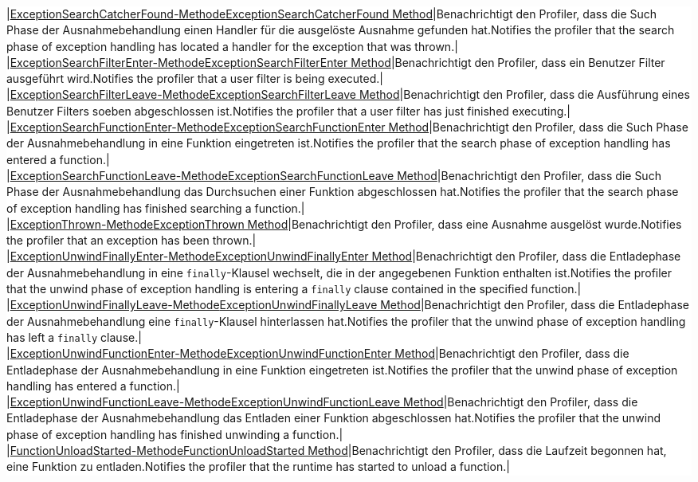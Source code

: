 |[<span data-ttu-id="47f06-149">ExceptionSearchCatcherFound-Methode</span><span class="sxs-lookup"><span data-stu-id="47f06-149">ExceptionSearchCatcherFound Method</span></span>](icorprofilercallback-exceptionsearchcatcherfound-method.md)|<span data-ttu-id="47f06-150">Benachrichtigt den Profiler, dass die Such Phase der Ausnahmebehandlung einen Handler für die ausgelöste Ausnahme gefunden hat.</span><span class="sxs-lookup"><span data-stu-id="47f06-150">Notifies the profiler that the search phase of exception handling has located a handler for the exception that was thrown.</span></span>|  
|[<span data-ttu-id="47f06-151">ExceptionSearchFilterEnter-Methode</span><span class="sxs-lookup"><span data-stu-id="47f06-151">ExceptionSearchFilterEnter Method</span></span>](icorprofilercallback-exceptionsearchfilterenter-method.md)|<span data-ttu-id="47f06-152">Benachrichtigt den Profiler, dass ein Benutzer Filter ausgeführt wird.</span><span class="sxs-lookup"><span data-stu-id="47f06-152">Notifies the profiler that a user filter is being executed.</span></span>|  
|[<span data-ttu-id="47f06-153">ExceptionSearchFilterLeave-Methode</span><span class="sxs-lookup"><span data-stu-id="47f06-153">ExceptionSearchFilterLeave Method</span></span>](icorprofilercallback-exceptionsearchfilterleave-method.md)|<span data-ttu-id="47f06-154">Benachrichtigt den Profiler, dass die Ausführung eines Benutzer Filters soeben abgeschlossen ist.</span><span class="sxs-lookup"><span data-stu-id="47f06-154">Notifies the profiler that a user filter has just finished executing.</span></span>|  
|[<span data-ttu-id="47f06-155">ExceptionSearchFunctionEnter-Methode</span><span class="sxs-lookup"><span data-stu-id="47f06-155">ExceptionSearchFunctionEnter Method</span></span>](icorprofilercallback-exceptionsearchfunctionenter-method.md)|<span data-ttu-id="47f06-156">Benachrichtigt den Profiler, dass die Such Phase der Ausnahmebehandlung in eine Funktion eingetreten ist.</span><span class="sxs-lookup"><span data-stu-id="47f06-156">Notifies the profiler that the search phase of exception handling has entered a function.</span></span>|  
|[<span data-ttu-id="47f06-157">ExceptionSearchFunctionLeave-Methode</span><span class="sxs-lookup"><span data-stu-id="47f06-157">ExceptionSearchFunctionLeave Method</span></span>](icorprofilercallback-exceptionsearchfunctionleave-method.md)|<span data-ttu-id="47f06-158">Benachrichtigt den Profiler, dass die Such Phase der Ausnahmebehandlung das Durchsuchen einer Funktion abgeschlossen hat.</span><span class="sxs-lookup"><span data-stu-id="47f06-158">Notifies the profiler that the search phase of exception handling has finished searching a function.</span></span>|  
|[<span data-ttu-id="47f06-159">ExceptionThrown-Methode</span><span class="sxs-lookup"><span data-stu-id="47f06-159">ExceptionThrown Method</span></span>](icorprofilercallback-exceptionthrown-method.md)|<span data-ttu-id="47f06-160">Benachrichtigt den Profiler, dass eine Ausnahme ausgelöst wurde.</span><span class="sxs-lookup"><span data-stu-id="47f06-160">Notifies the profiler that an exception has been thrown.</span></span>|  
|[<span data-ttu-id="47f06-161">ExceptionUnwindFinallyEnter-Methode</span><span class="sxs-lookup"><span data-stu-id="47f06-161">ExceptionUnwindFinallyEnter Method</span></span>](icorprofilercallback-exceptionunwindfinallyenter-method.md)|<span data-ttu-id="47f06-162">Benachrichtigt den Profiler, dass die Entladephase der Ausnahmebehandlung in eine `finally`-Klausel wechselt, die in der angegebenen Funktion enthalten ist.</span><span class="sxs-lookup"><span data-stu-id="47f06-162">Notifies the profiler that the unwind phase of exception handling is entering a `finally` clause contained in the specified function.</span></span>|  
|[<span data-ttu-id="47f06-163">ExceptionUnwindFinallyLeave-Methode</span><span class="sxs-lookup"><span data-stu-id="47f06-163">ExceptionUnwindFinallyLeave Method</span></span>](icorprofilercallback-exceptionunwindfinallyleave-method.md)|<span data-ttu-id="47f06-164">Benachrichtigt den Profiler, dass die Entladephase der Ausnahmebehandlung eine `finally`-Klausel hinterlassen hat.</span><span class="sxs-lookup"><span data-stu-id="47f06-164">Notifies the profiler that the unwind phase of exception handling has left a `finally` clause.</span></span>|  
|[<span data-ttu-id="47f06-165">ExceptionUnwindFunctionEnter-Methode</span><span class="sxs-lookup"><span data-stu-id="47f06-165">ExceptionUnwindFunctionEnter Method</span></span>](icorprofilercallback-exceptionunwindfunctionenter-method.md)|<span data-ttu-id="47f06-166">Benachrichtigt den Profiler, dass die Entladephase der Ausnahmebehandlung in eine Funktion eingetreten ist.</span><span class="sxs-lookup"><span data-stu-id="47f06-166">Notifies the profiler that the unwind phase of exception handling has entered a function.</span></span>|  
|[<span data-ttu-id="47f06-167">ExceptionUnwindFunctionLeave-Methode</span><span class="sxs-lookup"><span data-stu-id="47f06-167">ExceptionUnwindFunctionLeave Method</span></span>](icorprofilercallback-exceptionunwindfunctionleave-method.md)|<span data-ttu-id="47f06-168">Benachrichtigt den Profiler, dass die Entladephase der Ausnahmebehandlung das Entladen einer Funktion abgeschlossen hat.</span><span class="sxs-lookup"><span data-stu-id="47f06-168">Notifies the profiler that the unwind phase of exception handling has finished unwinding a function.</span></span>|  
|[<span data-ttu-id="47f06-169">FunctionUnloadStarted-Methode</span><span class="sxs-lookup"><span data-stu-id="47f06-169">FunctionUnloadStarted Method</span></span>](icorprofilercallback-functionunloadstarted-method.md)|<span data-ttu-id="47f06-170">Benachrichtigt den Profiler, dass die Laufzeit begonnen hat, eine Funktion zu entladen.</span><span class="sxs-lookup"><span data-stu-id="47f06-170">Notifies the profiler that the runtime has started to unload a function.</span></span>|  